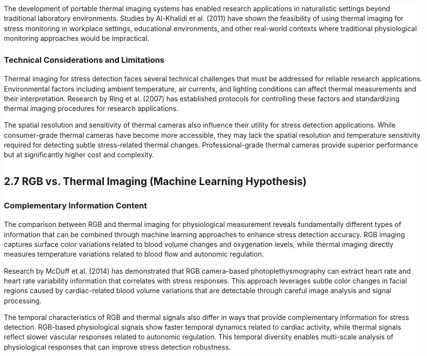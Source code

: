 The development of portable thermal imaging systems has enabled research applications in naturalistic settings beyond
traditional laboratory environments. Studies by Al-Khalidi et al. (2011) have shown the feasibility of using thermal
imaging for stress monitoring in workplace settings, educational environments, and other real-world contexts where
traditional physiological monitoring approaches would be impractical.

### Technical Considerations and Limitations

Thermal imaging for stress detection faces several technical challenges that must be addressed for reliable research
applications. Environmental factors including ambient temperature, air currents, and lighting conditions can affect
thermal measurements and their interpretation. Research by Ring et al. (2007) has established protocols for controlling
these factors and standardizing thermal imaging procedures for research applications.

The spatial resolution and sensitivity of thermal cameras also influence their utility for stress detection
applications. While consumer-grade thermal cameras have become more accessible, they may lack the spatial resolution and
temperature sensitivity required for detecting subtle stress-related thermal changes. Professional-grade thermal cameras
provide superior performance but at significantly higher cost and complexity.

## 2.7 RGB vs. Thermal Imaging (Machine Learning Hypothesis)

### Complementary Information Content

The comparison between RGB and thermal imaging for physiological measurement reveals fundamentally different types of
information that can be combined through machine learning approaches to enhance stress detection accuracy. RGB imaging
captures surface color variations related to blood volume changes and oxygenation levels, while thermal imaging directly
measures temperature variations related to blood flow and autonomic regulation.

Research by McDuff et al. (2014) has demonstrated that RGB camera-based photoplethysmography can extract heart rate and
heart rate variability information that correlates with stress responses. This approach leverages subtle color changes
in facial regions caused by cardiac-related blood volume variations that are detectable through careful image analysis
and signal processing.

The temporal characteristics of RGB and thermal signals also differ in ways that provide complementary information for
stress detection. RGB-based physiological signals show faster temporal dynamics related to cardiac activity, while
thermal signals reflect slower vascular responses related to autonomic regulation. This temporal diversity enables
multi-scale analysis of physiological responses that can improve stress detection robustness.
